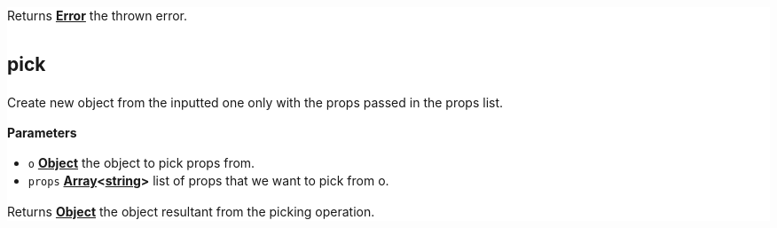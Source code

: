 Returns **[Error](https://developer.mozilla.org/docs/Web/JavaScript/Reference/Global_Objects/Error)** the thrown error.

## pick

Create new object from the inputted one only with the props passed
in the props list.

**Parameters**

-   `o` **[Object](https://developer.mozilla.org/docs/Web/JavaScript/Reference/Global_Objects/Object)** the object to pick props from.
-   `props` **[Array](https://developer.mozilla.org/docs/Web/JavaScript/Reference/Global_Objects/Array)&lt;[string](https://developer.mozilla.org/docs/Web/JavaScript/Reference/Global_Objects/String)>** list of props that we want to pick from o.

Returns **[Object](https://developer.mozilla.org/docs/Web/JavaScript/Reference/Global_Objects/Object)** the object resultant from the picking operation.
